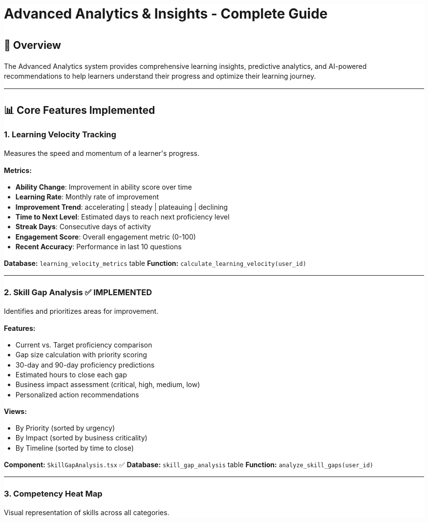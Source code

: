 # Advanced Analytics & Insights - Complete Guide

## 🎯 Overview

The Advanced Analytics system provides comprehensive learning insights, predictive analytics, and AI-powered recommendations to help learners understand their progress and optimize their learning journey.

---

## 📊 Core Features Implemented

### 1. **Learning Velocity Tracking**
Measures the speed and momentum of a learner's progress.

**Metrics:**
- **Ability Change**: Improvement in ability score over time
- **Learning Rate**: Monthly rate of improvement
- **Improvement Trend**: accelerating | steady | plateauing | declining
- **Time to Next Level**: Estimated days to reach next proficiency level
- **Streak Days**: Consecutive days of activity
- **Engagement Score**: Overall engagement metric (0-100)
- **Recent Accuracy**: Performance in last 10 questions

**Database:** `learning_velocity_metrics` table
**Function:** `calculate_learning_velocity(user_id)`

---

### 2. **Skill Gap Analysis** ✅ IMPLEMENTED
Identifies and prioritizes areas for improvement.

**Features:**
- Current vs. Target proficiency comparison
- Gap size calculation with priority scoring
- 30-day and 90-day proficiency predictions
- Estimated hours to close each gap
- Business impact assessment (critical, high, medium, low)
- Personalized action recommendations

**Views:**
- By Priority (sorted by urgency)
- By Impact (sorted by business criticality)
- By Timeline (sorted by time to close)

**Component:** `SkillGapAnalysis.tsx` ✅
**Database:** `skill_gap_analysis` table
**Function:** `analyze_skill_gaps(user_id)`

---

### 3. **Competency Heat Map**
Visual representation of skills across all categories.
